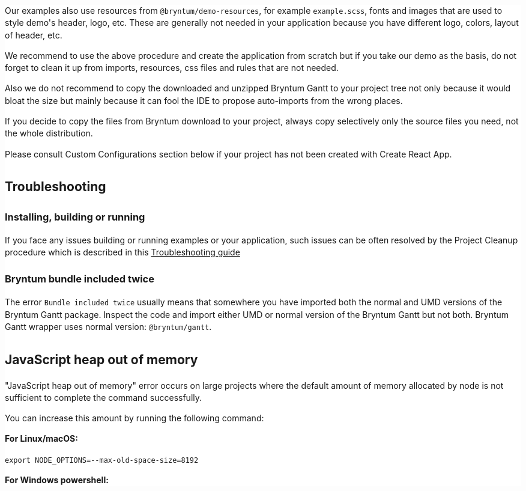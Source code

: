 Our examples also use resources from `@bryntum/demo-resources`, for example `example.scss`, fonts and images that are
used to style demo's header, logo, etc. These are generally not needed in your application because you have different
logo, colors, layout of header, etc.

We recommend to use the above procedure and create the application from scratch but if you take our demo as the basis,
do not forget to clean it up from imports, resources, css files and rules that are not needed.

Also we do not recommend to copy the downloaded and unzipped Bryntum Gantt to your project tree not only because it would
bloat the size but mainly because it can fool the IDE to propose auto-imports from the wrong places.

If you decide to copy the files from Bryntum download to your project, always copy selectively only the source files you
need, not the whole distribution.

Please consult Custom Configurations section below if your project has not been created with Create React App.

## Troubleshooting

### Installing, building or running

If you face any issues building or running examples or your application, such issues can be often resolved by the
Project Cleanup procedure which is described in this
[Troubleshooting guide](#Gantt/guides/npm-repository.md#troubleshooting)

### Bryntum bundle included twice

The error `Bundle included twice` usually means that somewhere you have imported both the normal and UMD versions of the
Bryntum Gantt package. Inspect the code and import either UMD or normal version of the Bryntum Gantt but not both.
Bryntum Gantt wrapper uses normal version: `@bryntum/gantt`.

## JavaScript heap out of memory

"JavaScript heap out of memory" error occurs on large projects where the default amount of memory allocated by node 
is not sufficient to complete the command successfully.

You can increase this amount by running the following command:

**For Linux/macOS:**

```shell
export NODE_OPTIONS=--max-old-space-size=8192
```

**For Windows powershell:**
